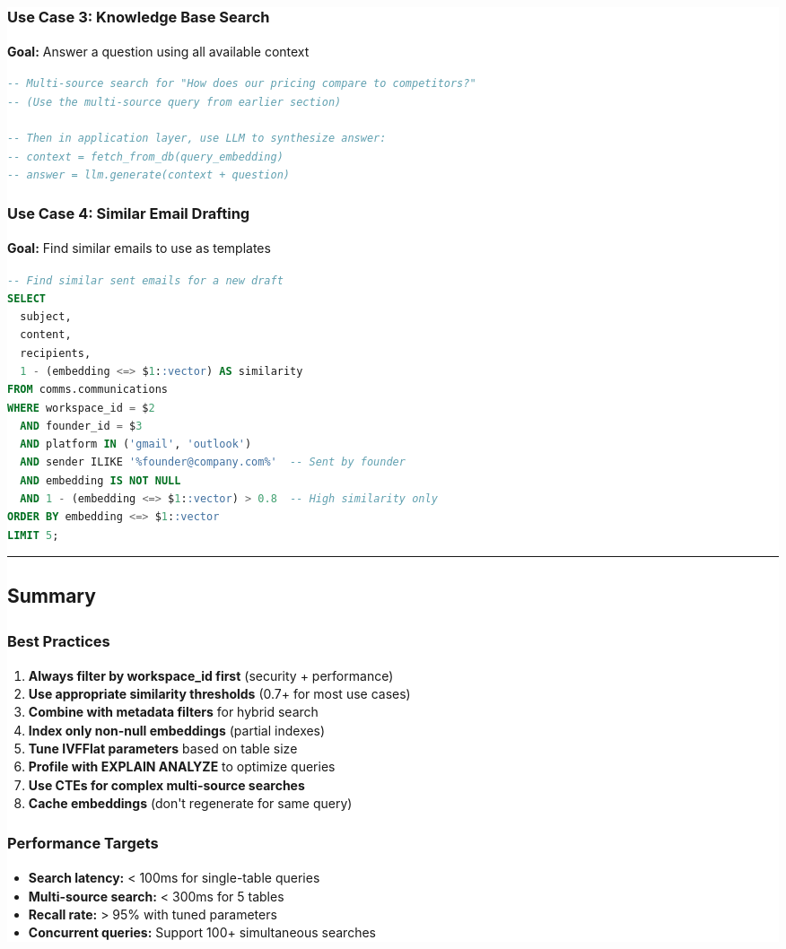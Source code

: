 ### Use Case 3: Knowledge Base Search

**Goal:** Answer a question using all available context

```sql
-- Multi-source search for "How does our pricing compare to competitors?"
-- (Use the multi-source query from earlier section)

-- Then in application layer, use LLM to synthesize answer:
-- context = fetch_from_db(query_embedding)
-- answer = llm.generate(context + question)
```

### Use Case 4: Similar Email Drafting

**Goal:** Find similar emails to use as templates

```sql
-- Find similar sent emails for a new draft
SELECT
  subject,
  content,
  recipients,
  1 - (embedding <=> $1::vector) AS similarity
FROM comms.communications
WHERE workspace_id = $2
  AND founder_id = $3
  AND platform IN ('gmail', 'outlook')
  AND sender ILIKE '%founder@company.com%'  -- Sent by founder
  AND embedding IS NOT NULL
  AND 1 - (embedding <=> $1::vector) > 0.8  -- High similarity only
ORDER BY embedding <=> $1::vector
LIMIT 5;
```

---

## Summary

### Best Practices

1. **Always filter by workspace_id first** (security + performance)
2. **Use appropriate similarity thresholds** (0.7+ for most use cases)
3. **Combine with metadata filters** for hybrid search
4. **Index only non-null embeddings** (partial indexes)
5. **Tune IVFFlat parameters** based on table size
6. **Profile with EXPLAIN ANALYZE** to optimize queries
7. **Use CTEs for complex multi-source searches**
8. **Cache embeddings** (don't regenerate for same query)

### Performance Targets

- **Search latency:** < 100ms for single-table queries
- **Multi-source search:** < 300ms for 5 tables
- **Recall rate:** > 95% with tuned parameters
- **Concurrent queries:** Support 100+ simultaneous searches
